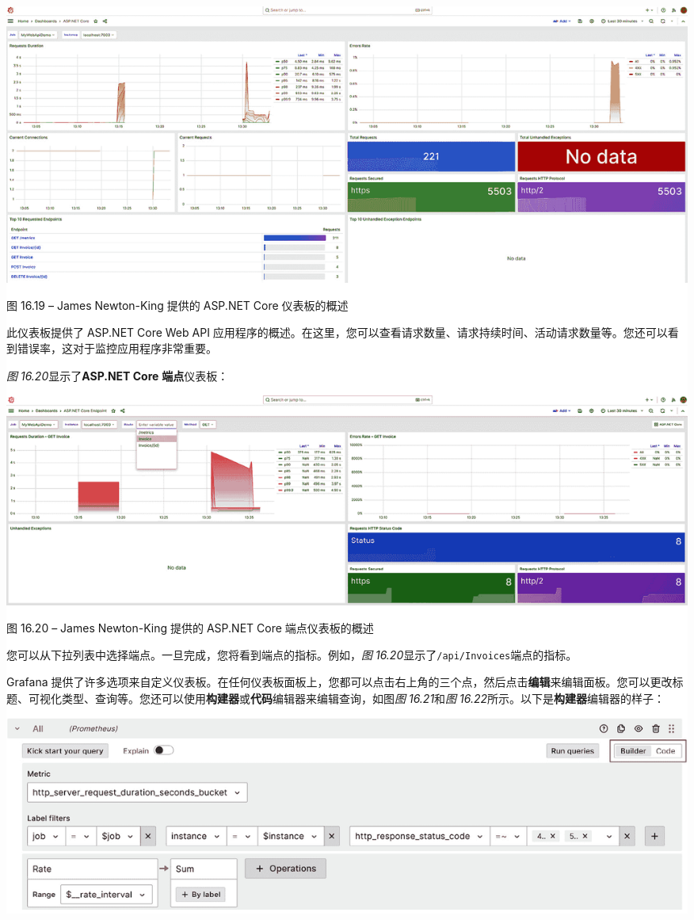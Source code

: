 ![图 16.19 – James Newton-King 提供的 ASP.NET Core 仪表板](img/B18971_16_19.jpg)

图 16.19 – James Newton-King 提供的 ASP.NET Core 仪表板的概述

此仪表板提供了 ASP.NET Core Web API 应用程序的概述。在这里，您可以查看请求数量、请求持续时间、活动请求数量等。您还可以看到错误率，这对于监控应用程序非常重要。

*图 16.20*显示了**ASP.NET Core** **端点**仪表板：

![图 16.20 – James Newton-King 提供的 ASP.NET Core 端点仪表板](img/B18971_16_20.jpg)

图 16.20 – James Newton-King 提供的 ASP.NET Core 端点仪表板的概述

您可以从下拉列表中选择端点。一旦完成，您将看到端点的指标。例如，*图 16.20*显示了`/api/Invoices`端点的指标。

Grafana 提供了许多选项来自定义仪表板。在任何仪表板面板上，您都可以点击右上角的三个点，然后点击**编辑**来编辑面板。您可以更改标题、可视化类型、查询等。您还可以使用**构建器**或**代码**编辑器来编辑查询，如图*图 16.21*和*图 16.22*所示。以下是**构建器**编辑器的样子：

![图 16.21 – 使用构建器编辑器编辑查询](img/B18971_16_21.jpg)
